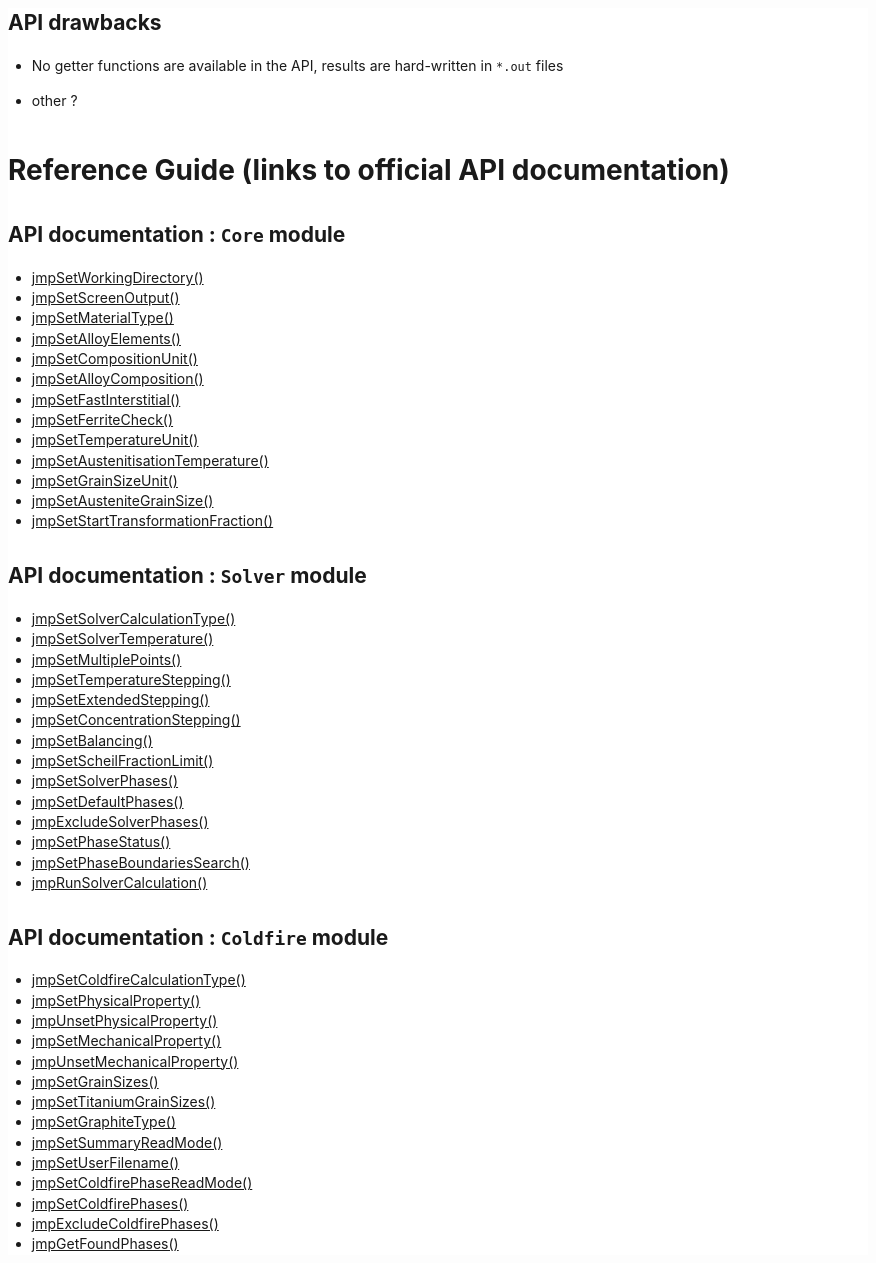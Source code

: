 
## API drawbacks

* No getter functions are available in the API, results are hard-written in `*.out` files

* other ?






# Reference Guide (links to official API documentation)

## 	API documentation : `Core` module

-   [jmpSetWorkingDirectory()](sources_files/html/jmpSetWorkingDirectory.htm)
-   [jmpSetScreenOutput()](sources_files/html/jmpSetScreenOutput.htm)
-   [jmpSetMaterialType()](sources_files/html/jmpSetMaterialType.htm)
-   [jmpSetAlloyElements()](sources_files/html/jmpSetAlloyElements.htm)
-   [jmpSetCompositionUnit()](sources_files/html/jmpSetCompositionUnit.htm)
-   [jmpSetAlloyComposition()](sources_files/html/jmpSetAlloyComposition.htm)
-   [jmpSetFastInterstitial()](sources_files/html/jmpSetFastInterstitial.htm)
-   [jmpSetFerriteCheck()](sources_files/html/jmpSetFerriteCheck.htm)
-   [jmpSetTemperatureUnit()](sources_files/html/jmpSetTemperatureUnit.htm)
-   [jmpSetAustenitisationTemperature()](sources_files/html/jmpSetAustenitisationTemperature.htm)
-   [jmpSetGrainSizeUnit()](sources_files/html/jmpSetGrainSizeUnit.htm)
-   [jmpSetAusteniteGrainSize()](sources_files/html/jmpSetAusteniteGrainSize.htm)
-   [jmpSetStartTransformationFraction()](sources_files/html/jmpSetStartTransformationFraction.htm)


## 	API documentation : `Solver` module

-   [jmpSetSolverCalculationType()](sources_files/html/jmpSetSolverCalculationType.htm)
-   [jmpSetSolverTemperature()](sources_files/html/jmpSetSolverTemperature.htm)
-   [jmpSetMultiplePoints()](sources_files/html/jmpSetMultiplePoints.htm)
-   [jmpSetTemperatureStepping()](sources_files/html/jmpSetTemperatureStepping.htm)
-   [jmpSetExtendedStepping()](sources_files/html/jmpSetExtendedStepping.htm)
-   [jmpSetConcentrationStepping()](sources_files/html/jmpSetConcentrationStepping.htm)
-   [jmpSetBalancing()](sources_files/html/jmpSetBalancing.htm)
-   [jmpSetScheilFractionLimit()](sources_files/html/jmpSetScheilFractionLimit.htm)
-   [jmpSetSolverPhases()](sources_files/html/jmpSetSolverPhases.htm)
-   [jmpSetDefaultPhases()](sources_files/html/jmpSetDefaultPhases.htm)
-   [jmpExcludeSolverPhases()](sources_files/html/jmpExcludeSolverPhases.htm)
-   [jmpSetPhaseStatus()](sources_files/html/jmpSetPhaseStatus.htm)
-   [jmpSetPhaseBoundariesSearch()](sources_files/html/jmpSetPhaseBoundariesSearch.htm)
-   [jmpRunSolverCalculation()](sources_files/html/jmpRunSolverCalculation.htm)


## 	API documentation : `Coldfire` module

-   [jmpSetColdfireCalculationType()](sources_files/html/jmpSetColdfireCalculationType.htm)
-   [jmpSetPhysicalProperty()](sources_files/html/jmpSetPhysicalProperty.htm)
-   [jmpUnsetPhysicalProperty()](sources_files/html/jmpUnsetPhysicalProperty.htm)
-   [jmpSetMechanicalProperty()](sources_files/html/jmpSetMechanicalProperty.htm)
-   [jmpUnsetMechanicalProperty()](sources_files/html/jmpUnsetMechanicalProperty.htm)
-   [jmpSetGrainSizes()](sources_files/html/jmpSetGrainSizes.htm)
-   [jmpSetTitaniumGrainSizes()](sources_files/html/jmpSetTitaniumGrainSizes.htm)
-   [jmpSetGraphiteType()](sources_files/html/jmpSetGraphiteType.htm)
-   [jmpSetSummaryReadMode()](sources_files/html/jmpSetSummaryReadMode.htm)
-   [jmpSetUserFilename()](sources_files/html/jmpSetUserFilename.htm)
-   [jmpSetColdfirePhaseReadMode()](sources_files/htmljmpSetColdfirePhaseReadMode.htm)
-   [jmpSetColdfirePhases()](sources_files/html/jmpSetColdfirePhases.htm)
-   [jmpExcludeColdfirePhases()](sources_files/html/jmpExcludeColdfirePhases.htm)
-   [jmpGetFoundPhases()](sources_files/html/jmpGetFoundPhases.htm)